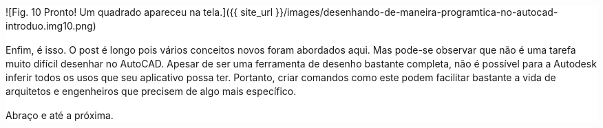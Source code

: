 ![Fig. 10 Pronto! Um quadrado apareceu na tela.]({{ site_url }}/images/desenhando-de-maneira-programtica-no-autocad-introduo.img10.png)

Enfim, é isso. O post é longo pois vários conceitos novos foram abordados aqui. Mas pode-se observar que não é uma tarefa muito difícil desenhar no AutoCAD. Apesar de ser uma ferramenta de desenho bastante completa, não é possível para a Autodesk inferir todos os usos que seu aplicativo possa ter. Portanto, criar comandos como este podem facilitar bastante a vida de arquitetos e engenheiros que precisem de algo mais específico.

Abraço e até a próxima.

